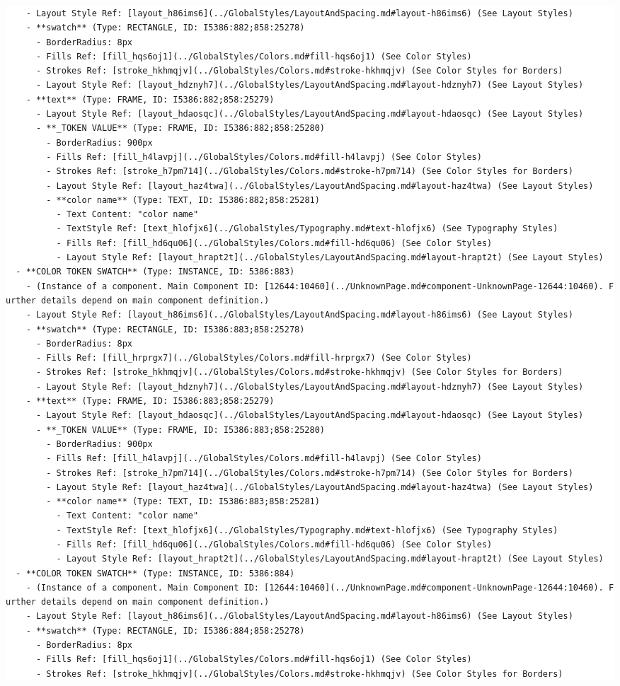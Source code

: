         - Layout Style Ref: [layout_h86ims6](../GlobalStyles/LayoutAndSpacing.md#layout-h86ims6) (See Layout Styles)
        - **swatch** (Type: RECTANGLE, ID: I5386:882;858:25278)
          - BorderRadius: 8px
          - Fills Ref: [fill_hqs6oj1](../GlobalStyles/Colors.md#fill-hqs6oj1) (See Color Styles)
          - Strokes Ref: [stroke_hkhmqjv](../GlobalStyles/Colors.md#stroke-hkhmqjv) (See Color Styles for Borders)
          - Layout Style Ref: [layout_hdznyh7](../GlobalStyles/LayoutAndSpacing.md#layout-hdznyh7) (See Layout Styles)
        - **text** (Type: FRAME, ID: I5386:882;858:25279)
          - Layout Style Ref: [layout_hdaosqc](../GlobalStyles/LayoutAndSpacing.md#layout-hdaosqc) (See Layout Styles)
          - **_TOKEN VALUE** (Type: FRAME, ID: I5386:882;858:25280)
            - BorderRadius: 900px
            - Fills Ref: [fill_h4lavpj](../GlobalStyles/Colors.md#fill-h4lavpj) (See Color Styles)
            - Strokes Ref: [stroke_h7pm714](../GlobalStyles/Colors.md#stroke-h7pm714) (See Color Styles for Borders)
            - Layout Style Ref: [layout_haz4twa](../GlobalStyles/LayoutAndSpacing.md#layout-haz4twa) (See Layout Styles)
            - **color name** (Type: TEXT, ID: I5386:882;858:25281)
              - Text Content: "color name"
              - TextStyle Ref: [text_hlofjx6](../GlobalStyles/Typography.md#text-hlofjx6) (See Typography Styles)
              - Fills Ref: [fill_hd6qu06](../GlobalStyles/Colors.md#fill-hd6qu06) (See Color Styles)
              - Layout Style Ref: [layout_hrapt2t](../GlobalStyles/LayoutAndSpacing.md#layout-hrapt2t) (See Layout Styles)
      - **COLOR TOKEN SWATCH** (Type: INSTANCE, ID: 5386:883)
        - (Instance of a component. Main Component ID: [12644:10460](../UnknownPage.md#component-UnknownPage-12644:10460). Further details depend on main component definition.)
        - Layout Style Ref: [layout_h86ims6](../GlobalStyles/LayoutAndSpacing.md#layout-h86ims6) (See Layout Styles)
        - **swatch** (Type: RECTANGLE, ID: I5386:883;858:25278)
          - BorderRadius: 8px
          - Fills Ref: [fill_hrprgx7](../GlobalStyles/Colors.md#fill-hrprgx7) (See Color Styles)
          - Strokes Ref: [stroke_hkhmqjv](../GlobalStyles/Colors.md#stroke-hkhmqjv) (See Color Styles for Borders)
          - Layout Style Ref: [layout_hdznyh7](../GlobalStyles/LayoutAndSpacing.md#layout-hdznyh7) (See Layout Styles)
        - **text** (Type: FRAME, ID: I5386:883;858:25279)
          - Layout Style Ref: [layout_hdaosqc](../GlobalStyles/LayoutAndSpacing.md#layout-hdaosqc) (See Layout Styles)
          - **_TOKEN VALUE** (Type: FRAME, ID: I5386:883;858:25280)
            - BorderRadius: 900px
            - Fills Ref: [fill_h4lavpj](../GlobalStyles/Colors.md#fill-h4lavpj) (See Color Styles)
            - Strokes Ref: [stroke_h7pm714](../GlobalStyles/Colors.md#stroke-h7pm714) (See Color Styles for Borders)
            - Layout Style Ref: [layout_haz4twa](../GlobalStyles/LayoutAndSpacing.md#layout-haz4twa) (See Layout Styles)
            - **color name** (Type: TEXT, ID: I5386:883;858:25281)
              - Text Content: "color name"
              - TextStyle Ref: [text_hlofjx6](../GlobalStyles/Typography.md#text-hlofjx6) (See Typography Styles)
              - Fills Ref: [fill_hd6qu06](../GlobalStyles/Colors.md#fill-hd6qu06) (See Color Styles)
              - Layout Style Ref: [layout_hrapt2t](../GlobalStyles/LayoutAndSpacing.md#layout-hrapt2t) (See Layout Styles)
      - **COLOR TOKEN SWATCH** (Type: INSTANCE, ID: 5386:884)
        - (Instance of a component. Main Component ID: [12644:10460](../UnknownPage.md#component-UnknownPage-12644:10460). Further details depend on main component definition.)
        - Layout Style Ref: [layout_h86ims6](../GlobalStyles/LayoutAndSpacing.md#layout-h86ims6) (See Layout Styles)
        - **swatch** (Type: RECTANGLE, ID: I5386:884;858:25278)
          - BorderRadius: 8px
          - Fills Ref: [fill_hqs6oj1](../GlobalStyles/Colors.md#fill-hqs6oj1) (See Color Styles)
          - Strokes Ref: [stroke_hkhmqjv](../GlobalStyles/Colors.md#stroke-hkhmqjv) (See Color Styles for Borders)